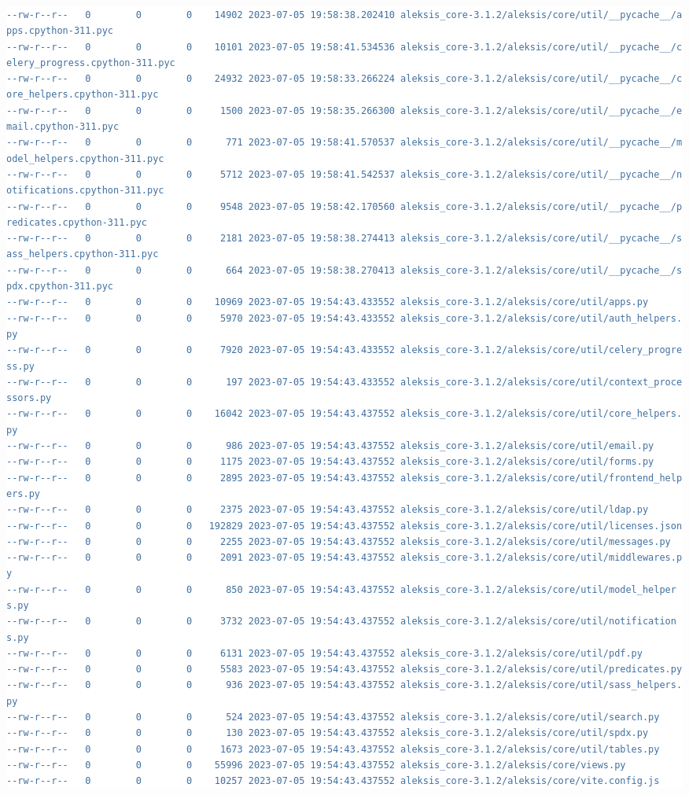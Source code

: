 ```diff
--rw-r--r--   0        0        0    14902 2023-07-05 19:58:38.202410 aleksis_core-3.1.2/aleksis/core/util/__pycache__/apps.cpython-311.pyc
--rw-r--r--   0        0        0    10101 2023-07-05 19:58:41.534536 aleksis_core-3.1.2/aleksis/core/util/__pycache__/celery_progress.cpython-311.pyc
--rw-r--r--   0        0        0    24932 2023-07-05 19:58:33.266224 aleksis_core-3.1.2/aleksis/core/util/__pycache__/core_helpers.cpython-311.pyc
--rw-r--r--   0        0        0     1500 2023-07-05 19:58:35.266300 aleksis_core-3.1.2/aleksis/core/util/__pycache__/email.cpython-311.pyc
--rw-r--r--   0        0        0      771 2023-07-05 19:58:41.570537 aleksis_core-3.1.2/aleksis/core/util/__pycache__/model_helpers.cpython-311.pyc
--rw-r--r--   0        0        0     5712 2023-07-05 19:58:41.542537 aleksis_core-3.1.2/aleksis/core/util/__pycache__/notifications.cpython-311.pyc
--rw-r--r--   0        0        0     9548 2023-07-05 19:58:42.170560 aleksis_core-3.1.2/aleksis/core/util/__pycache__/predicates.cpython-311.pyc
--rw-r--r--   0        0        0     2181 2023-07-05 19:58:38.274413 aleksis_core-3.1.2/aleksis/core/util/__pycache__/sass_helpers.cpython-311.pyc
--rw-r--r--   0        0        0      664 2023-07-05 19:58:38.270413 aleksis_core-3.1.2/aleksis/core/util/__pycache__/spdx.cpython-311.pyc
--rw-r--r--   0        0        0    10969 2023-07-05 19:54:43.433552 aleksis_core-3.1.2/aleksis/core/util/apps.py
--rw-r--r--   0        0        0     5970 2023-07-05 19:54:43.433552 aleksis_core-3.1.2/aleksis/core/util/auth_helpers.py
--rw-r--r--   0        0        0     7920 2023-07-05 19:54:43.433552 aleksis_core-3.1.2/aleksis/core/util/celery_progress.py
--rw-r--r--   0        0        0      197 2023-07-05 19:54:43.433552 aleksis_core-3.1.2/aleksis/core/util/context_processors.py
--rw-r--r--   0        0        0    16042 2023-07-05 19:54:43.437552 aleksis_core-3.1.2/aleksis/core/util/core_helpers.py
--rw-r--r--   0        0        0      986 2023-07-05 19:54:43.437552 aleksis_core-3.1.2/aleksis/core/util/email.py
--rw-r--r--   0        0        0     1175 2023-07-05 19:54:43.437552 aleksis_core-3.1.2/aleksis/core/util/forms.py
--rw-r--r--   0        0        0     2895 2023-07-05 19:54:43.437552 aleksis_core-3.1.2/aleksis/core/util/frontend_helpers.py
--rw-r--r--   0        0        0     2375 2023-07-05 19:54:43.437552 aleksis_core-3.1.2/aleksis/core/util/ldap.py
--rw-r--r--   0        0        0   192829 2023-07-05 19:54:43.437552 aleksis_core-3.1.2/aleksis/core/util/licenses.json
--rw-r--r--   0        0        0     2255 2023-07-05 19:54:43.437552 aleksis_core-3.1.2/aleksis/core/util/messages.py
--rw-r--r--   0        0        0     2091 2023-07-05 19:54:43.437552 aleksis_core-3.1.2/aleksis/core/util/middlewares.py
--rw-r--r--   0        0        0      850 2023-07-05 19:54:43.437552 aleksis_core-3.1.2/aleksis/core/util/model_helpers.py
--rw-r--r--   0        0        0     3732 2023-07-05 19:54:43.437552 aleksis_core-3.1.2/aleksis/core/util/notifications.py
--rw-r--r--   0        0        0     6131 2023-07-05 19:54:43.437552 aleksis_core-3.1.2/aleksis/core/util/pdf.py
--rw-r--r--   0        0        0     5583 2023-07-05 19:54:43.437552 aleksis_core-3.1.2/aleksis/core/util/predicates.py
--rw-r--r--   0        0        0      936 2023-07-05 19:54:43.437552 aleksis_core-3.1.2/aleksis/core/util/sass_helpers.py
--rw-r--r--   0        0        0      524 2023-07-05 19:54:43.437552 aleksis_core-3.1.2/aleksis/core/util/search.py
--rw-r--r--   0        0        0      130 2023-07-05 19:54:43.437552 aleksis_core-3.1.2/aleksis/core/util/spdx.py
--rw-r--r--   0        0        0     1673 2023-07-05 19:54:43.437552 aleksis_core-3.1.2/aleksis/core/util/tables.py
--rw-r--r--   0        0        0    55996 2023-07-05 19:54:43.437552 aleksis_core-3.1.2/aleksis/core/views.py
--rw-r--r--   0        0        0    10257 2023-07-05 19:54:43.437552 aleksis_core-3.1.2/aleksis/core/vite.config.js
```